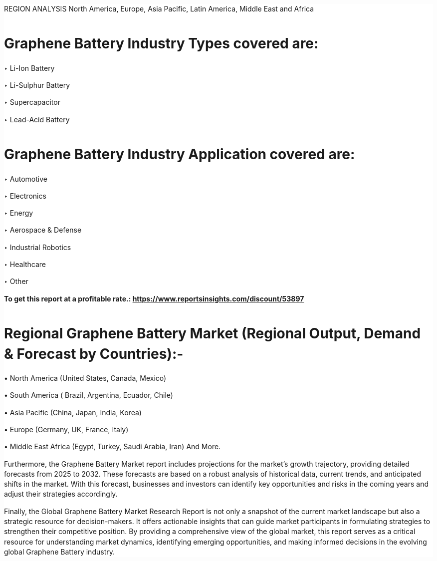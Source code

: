 <td>REGION ANALYSIS</td>
<td>North America, Europe, Asia Pacific, Latin America, Middle East and Africa</td>
</tr>
</table>

# <strong>Graphene Battery Industry Types covered are:</strong>

‣ Li-Ion Battery

‣ Li-Sulphur Battery

‣ Supercapacitor

‣ Lead-Acid Battery

# <strong>Graphene Battery Industry Application covered are:</strong>

‣ Automotive

‣ Electronics

‣ Energy

‣ Aerospace & Defense

‣ Industrial Robotics

‣ Healthcare

‣ Other

<strong>To get this report at a profitable rate.: <a href=https://www.reportsinsights.com/discount/53897>https://www.reportsinsights.com/discount/53897</a></strong>

# <strong>Regional Graphene Battery Market (Regional Output, Demand &amp; Forecast by Countries):-</strong>

• North America (United States, Canada, Mexico)

• South America ( Brazil, Argentina, Ecuador, Chile)

• Asia Pacific (China, Japan, India, Korea)

• Europe (Germany, UK, France, Italy)

• Middle East Africa (Egypt, Turkey, Saudi Arabia, Iran) And More.

Furthermore, the Graphene Battery Market report includes projections for the market’s growth trajectory, providing detailed forecasts from 2025 to 2032. These forecasts are based on a robust analysis of historical data, current trends, and anticipated shifts in the market. With this forecast, businesses and investors can identify key opportunities and risks in the coming years and adjust their strategies accordingly.

Finally, the Global Graphene Battery Market Research Report is not only a snapshot of the current market landscape but also a strategic resource for decision-makers. It offers actionable insights that can guide market participants in formulating strategies to strengthen their competitive position. By providing a comprehensive view of the global market, this report serves as a critical resource for understanding market dynamics, identifying emerging opportunities, and making informed decisions in the evolving global Graphene Battery industry.
